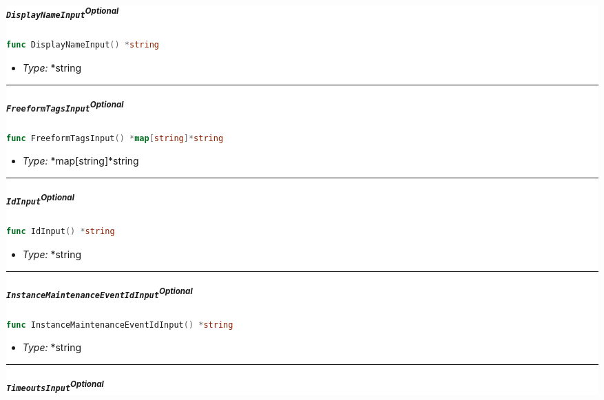 
##### `DisplayNameInput`<sup>Optional</sup> <a name="DisplayNameInput" id="rhizo-co-terraform-provider-oci.coreInstanceMaintenanceEvent.CoreInstanceMaintenanceEvent.property.displayNameInput"></a>

```go
func DisplayNameInput() *string
```

- *Type:* *string

---

##### `FreeformTagsInput`<sup>Optional</sup> <a name="FreeformTagsInput" id="rhizo-co-terraform-provider-oci.coreInstanceMaintenanceEvent.CoreInstanceMaintenanceEvent.property.freeformTagsInput"></a>

```go
func FreeformTagsInput() *map[string]*string
```

- *Type:* *map[string]*string

---

##### `IdInput`<sup>Optional</sup> <a name="IdInput" id="rhizo-co-terraform-provider-oci.coreInstanceMaintenanceEvent.CoreInstanceMaintenanceEvent.property.idInput"></a>

```go
func IdInput() *string
```

- *Type:* *string

---

##### `InstanceMaintenanceEventIdInput`<sup>Optional</sup> <a name="InstanceMaintenanceEventIdInput" id="rhizo-co-terraform-provider-oci.coreInstanceMaintenanceEvent.CoreInstanceMaintenanceEvent.property.instanceMaintenanceEventIdInput"></a>

```go
func InstanceMaintenanceEventIdInput() *string
```

- *Type:* *string

---

##### `TimeoutsInput`<sup>Optional</sup> <a name="TimeoutsInput" id="rhizo-co-terraform-provider-oci.coreInstanceMaintenanceEvent.CoreInstanceMaintenanceEvent.property.timeoutsInput"></a>
